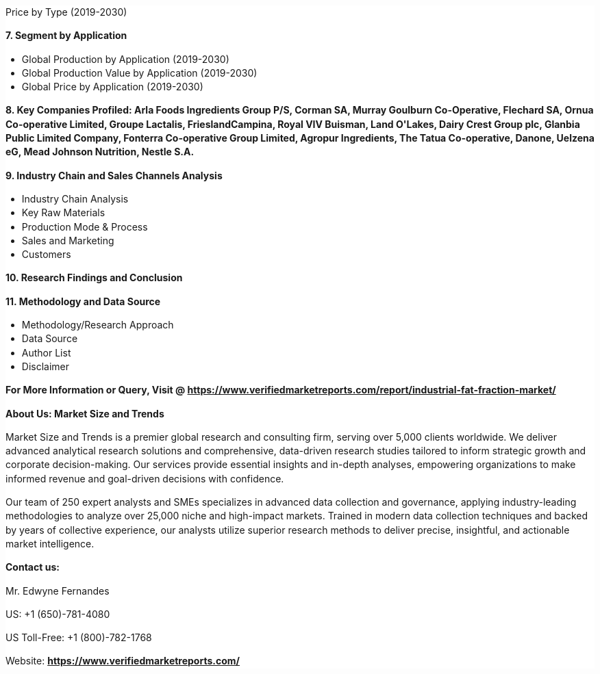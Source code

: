 Price by Type (2019-2030)</li></ul><p><strong>7. Segment by Application</strong></p><ul><li>Global Production by Application (2019-2030)</li><li>Global Production Value by Application (2019-2030)</li><li>Global Price by Application (2019-2030)</li></ul><p><strong>8. Key Companies Profiled: Arla Foods Ingredients Group P/S, Corman SA, Murray Goulburn Co-Operative, Flechard SA, Ornua Co-operative Limited, Groupe Lactalis, FrieslandCampina, Royal VIV Buisman, Land O'Lakes, Dairy Crest Group plc, Glanbia Public Limited Company, Fonterra Co-operative Group Limited, Agropur Ingredients, The Tatua Co-operative, Danone, Uelzena eG, Mead Johnson Nutrition, Nestle S.A.</strong></p><p><strong>9. Industry Chain and Sales Channels Analysis</strong></p><ul><li>Industry Chain Analysis</li><li>Key Raw Materials</li><li>Production Mode &amp; Process</li><li>Sales and Marketing</li><li>Customers</li></ul><p><strong>10. Research Findings and Conclusion</strong></p><p><strong>11. Methodology and Data Source</strong></p><ul><li>Methodology/Research Approach</li><li>Data Source</li><li>Author List</li><li>Disclaimer</li></ul></p><p><strong>For More Information or Query, Visit @ <a href="https://www.verifiedmarketreports.com/report/industrial-fat-fraction-market/">https://www.verifiedmarketreports.com/report/industrial-fat-fraction-market/</a></strong></p><p><strong>About Us: Market Size and Trends</strong></p><p>Market Size and Trends is a premier global research and consulting firm, serving over 5,000 clients worldwide. We deliver advanced analytical research solutions and comprehensive, data-driven research studies tailored to inform strategic growth and corporate decision-making. Our services provide essential insights and in-depth analyses, empowering organizations to make informed revenue and goal-driven decisions with confidence.</p><p>Our team of 250 expert analysts and SMEs specializes in advanced data collection and governance, applying industry-leading methodologies to analyze over 25,000 niche and high-impact markets. Trained in modern data collection techniques and backed by years of collective experience, our analysts utilize superior research methods to deliver precise, insightful, and actionable market intelligence.</p><p><strong>Contact us:</strong></p><p>Mr. Edwyne Fernandes</p><p>US: +1 (650)-781-4080</p><p>US Toll-Free: +1 (800)-782-1768</p><p>Website: <strong><a href="https://www.verifiedmarketreports.com/">https://www.verifiedmarketreports.com/</a></strong></p>
